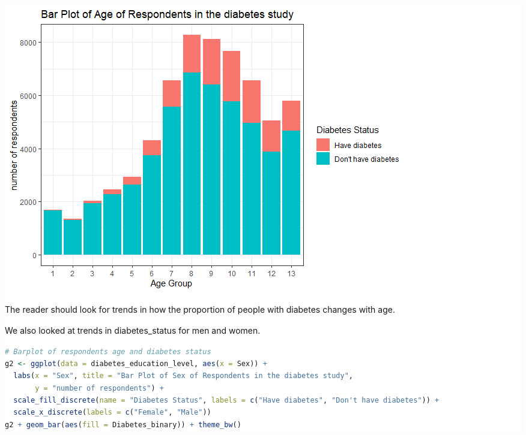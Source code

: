 ![](Education%20Group%204_files/figure-gfm/unnamed-chunk-11-1.png)

The reader should look for trends in how the proportion of people with
diabetes changes with age.

We also looked at trends in diabetes_status for men and women.

``` r
# Barplot of respondents age and diabetes status
g2 <- ggplot(data = diabetes_education_level, aes(x = Sex)) +
  labs(x = "Sex", title = "Bar Plot of Sex of Respondents in the diabetes study",
       y = "number of respondents") + 
  scale_fill_discrete(name = "Diabetes Status", labels = c("Have diabetes", "Don't have diabetes")) +
  scale_x_discrete(labels = c("Female", "Male"))
g2 + geom_bar(aes(fill = Diabetes_binary)) + theme_bw()
```
